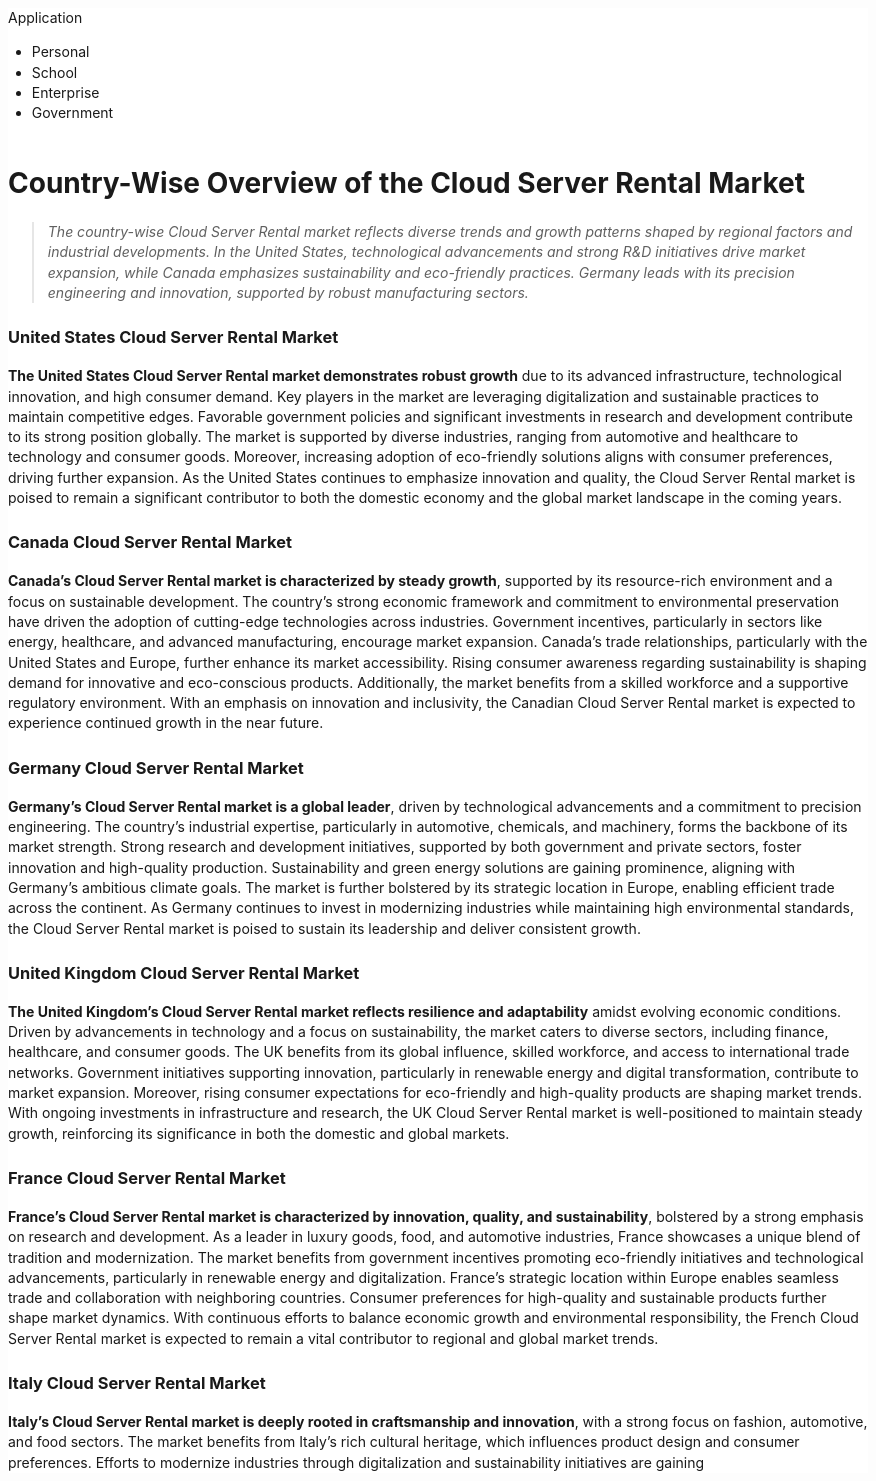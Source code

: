 Application</h3><ul><li>Personal</li><li>School</li><li>Enterprise</li><li>Government</li></ul><h1><span class="">Country-Wise Overview of the Cloud Server Rental Market<br /></span></h1><blockquote><p><em><span class="">The country-wise Cloud Server Rental market reflects diverse trends and growth patterns shaped by regional factors and industrial developments. In the United States, technological advancements and strong R&amp;D initiatives drive market expansion, while Canada emphasizes sustainability and eco-friendly practices. Germany leads with its precision engineering and innovation, supported by robust manufacturing sectors.</span></em></p></blockquote><h3><strong>United States Cloud Server Rental Market</strong></h3><p><strong>The United States Cloud Server Rental market demonstrates robust growth</strong> due to its advanced infrastructure, technological innovation, and high consumer demand. Key players in the market are leveraging digitalization and sustainable practices to maintain competitive edges. Favorable government policies and significant investments in research and development contribute to its strong position globally. The market is supported by diverse industries, ranging from automotive and healthcare to technology and consumer goods. Moreover, increasing adoption of eco-friendly solutions aligns with consumer preferences, driving further expansion. As the United States continues to emphasize innovation and quality, the Cloud Server Rental market is poised to remain a significant contributor to both the domestic economy and the global market landscape in the coming years.</p><h3><strong>Canada Cloud Server Rental Market</strong></h3><p><strong>Canada&rsquo;s Cloud Server Rental market is characterized by steady growth</strong>, supported by its resource-rich environment and a focus on sustainable development. The country&rsquo;s strong economic framework and commitment to environmental preservation have driven the adoption of cutting-edge technologies across industries. Government incentives, particularly in sectors like energy, healthcare, and advanced manufacturing, encourage market expansion. Canada&rsquo;s trade relationships, particularly with the United States and Europe, further enhance its market accessibility. Rising consumer awareness regarding sustainability is shaping demand for innovative and eco-conscious products. Additionally, the market benefits from a skilled workforce and a supportive regulatory environment. With an emphasis on innovation and inclusivity, the Canadian Cloud Server Rental market is expected to experience continued growth in the near future.</p><h3><strong>Germany Cloud Server Rental Market</strong></h3><p><strong>Germany&rsquo;s Cloud Server Rental market is a global leader</strong>, driven by technological advancements and a commitment to precision engineering. The country&rsquo;s industrial expertise, particularly in automotive, chemicals, and machinery, forms the backbone of its market strength. Strong research and development initiatives, supported by both government and private sectors, foster innovation and high-quality production. Sustainability and green energy solutions are gaining prominence, aligning with Germany&rsquo;s ambitious climate goals. The market is further bolstered by its strategic location in Europe, enabling efficient trade across the continent. As Germany continues to invest in modernizing industries while maintaining high environmental standards, the Cloud Server Rental market is poised to sustain its leadership and deliver consistent growth.</p><h3><strong>United Kingdom Cloud Server Rental Market</strong></h3><p><strong>The United Kingdom&rsquo;s Cloud Server Rental market reflects resilience and adaptability</strong> amidst evolving economic conditions. Driven by advancements in technology and a focus on sustainability, the market caters to diverse sectors, including finance, healthcare, and consumer goods. The UK benefits from its global influence, skilled workforce, and access to international trade networks. Government initiatives supporting innovation, particularly in renewable energy and digital transformation, contribute to market expansion. Moreover, rising consumer expectations for eco-friendly and high-quality products are shaping market trends. With ongoing investments in infrastructure and research, the UK Cloud Server Rental market is well-positioned to maintain steady growth, reinforcing its significance in both the domestic and global markets.</p><h3><strong>France Cloud Server Rental Market</strong></h3><p><strong>France&rsquo;s Cloud Server Rental market is characterized by innovation, quality, and sustainability</strong>, bolstered by a strong emphasis on research and development. As a leader in luxury goods, food, and automotive industries, France showcases a unique blend of tradition and modernization. The market benefits from government incentives promoting eco-friendly initiatives and technological advancements, particularly in renewable energy and digitalization. France&rsquo;s strategic location within Europe enables seamless trade and collaboration with neighboring countries. Consumer preferences for high-quality and sustainable products further shape market dynamics. With continuous efforts to balance economic growth and environmental responsibility, the French Cloud Server Rental market is expected to remain a vital contributor to regional and global market trends.</p><h3><strong>Italy Cloud Server Rental Market</strong></h3><p><strong>Italy&rsquo;s Cloud Server Rental market is deeply rooted in craftsmanship and innovation</strong>, with a strong focus on fashion, automotive, and food sectors. The market benefits from Italy&rsquo;s rich cultural heritage, which influences product design and consumer preferences. Efforts to modernize industries through digitalization and sustainability initiatives are gaining